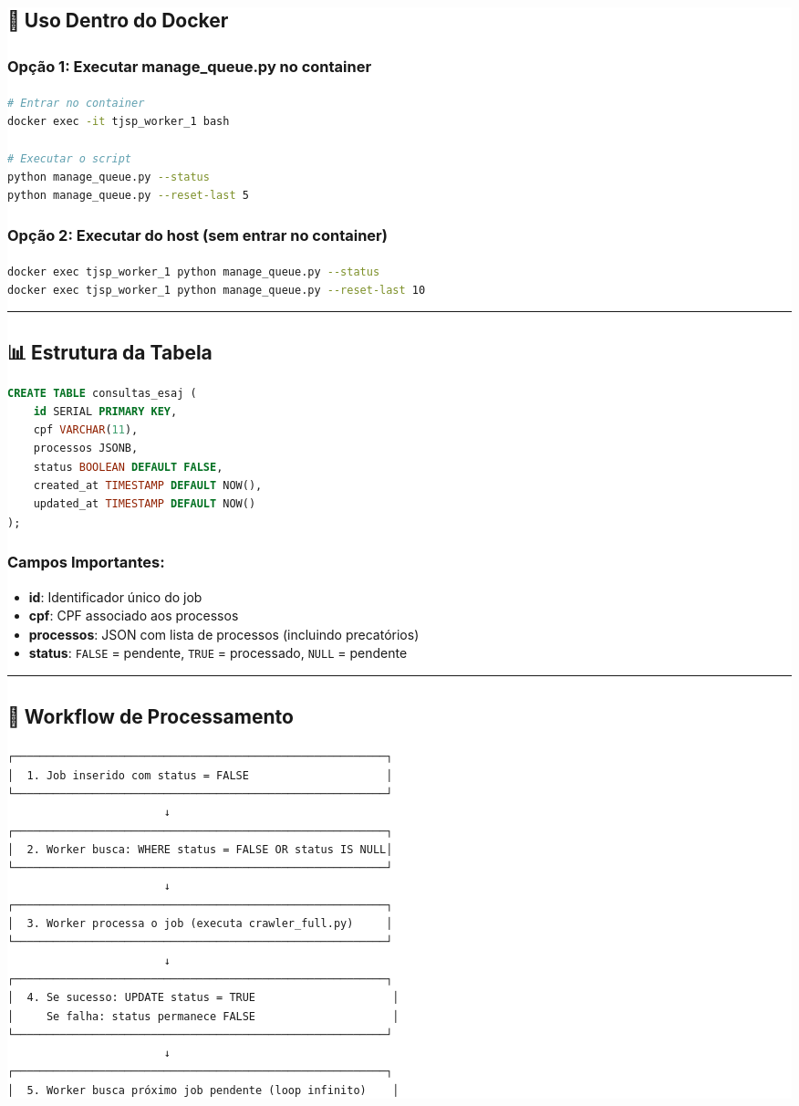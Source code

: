 
## 🐳 Uso Dentro do Docker

### **Opção 1: Executar manage_queue.py no container**
```bash
# Entrar no container
docker exec -it tjsp_worker_1 bash

# Executar o script
python manage_queue.py --status
python manage_queue.py --reset-last 5
```

### **Opção 2: Executar do host (sem entrar no container)**
```bash
docker exec tjsp_worker_1 python manage_queue.py --status
docker exec tjsp_worker_1 python manage_queue.py --reset-last 10
```

---

## 📊 Estrutura da Tabela

```sql
CREATE TABLE consultas_esaj (
    id SERIAL PRIMARY KEY,
    cpf VARCHAR(11),
    processos JSONB,
    status BOOLEAN DEFAULT FALSE,
    created_at TIMESTAMP DEFAULT NOW(),
    updated_at TIMESTAMP DEFAULT NOW()
);
```

### **Campos Importantes:**
- **id**: Identificador único do job
- **cpf**: CPF associado aos processos
- **processos**: JSON com lista de processos (incluindo precatórios)
- **status**: `FALSE` = pendente, `TRUE` = processado, `NULL` = pendente

---

## 🔄 Workflow de Processamento

```
┌─────────────────────────────────────────────────────────┐
│  1. Job inserido com status = FALSE                     │
└─────────────────────────────────────────────────────────┘
                        ↓
┌─────────────────────────────────────────────────────────┐
│  2. Worker busca: WHERE status = FALSE OR status IS NULL│
└─────────────────────────────────────────────────────────┘
                        ↓
┌─────────────────────────────────────────────────────────┐
│  3. Worker processa o job (executa crawler_full.py)     │
└─────────────────────────────────────────────────────────┘
                        ↓
┌─────────────────────────────────────────────────────────┐
│  4. Se sucesso: UPDATE status = TRUE                     │
│     Se falha: status permanece FALSE                     │
└─────────────────────────────────────────────────────────┘
                        ↓
┌─────────────────────────────────────────────────────────┐
│  5. Worker busca próximo job pendente (loop infinito)    │
```